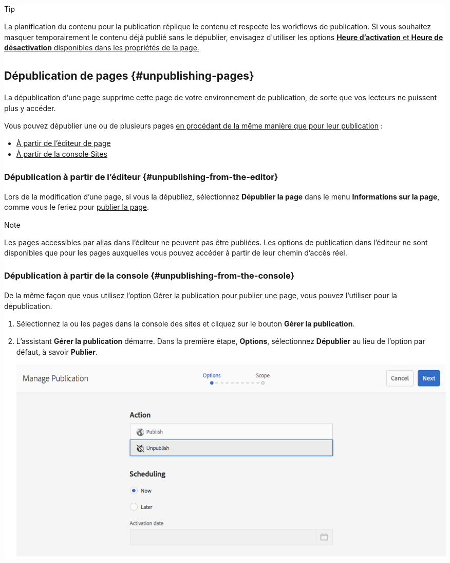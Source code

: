 >[!TIP]
>
>La planification du contenu pour la publication réplique le contenu et respecte les workflows de publication. Si vous souhaitez masquer temporairement le contenu déjà publié sans le dépublier, envisagez d&#39;utiliser les options [**Heure d’activation** et **Heure de désactivation** disponibles dans les propriétés de la page.](/help/sites-authoring/editing-page-properties.md#on-time)

## Dépublication de pages {#unpublishing-pages}

La dépublication d’une page supprime cette page de votre environnement de publication, de sorte que vos lecteurs ne puissent plus y accéder.

Vous pouvez dépublier une ou de plusieurs pages [en procédant de la même manière que pour leur publication](/help/sites-authoring/publishing-pages.md#publishing-pages) :

* [À partir de l’éditeur de page](/help/sites-authoring/publishing-pages.md#unpublishing-from-the-editor)
* [À partir de la console Sites](/help/sites-authoring/publishing-pages.md#unpublishing-from-the-console)

### Dépublication à partir de l’éditeur {#unpublishing-from-the-editor}

Lors de la modification d’une page, si vous la dépubliez, sélectionnez **Dépublier la page** dans le menu **Informations sur la page**, comme vous le feriez pour [publier la page](/help/sites-authoring/publishing-pages.md#publishing-from-the-editor).

>[!NOTE]
>
>Les pages accessibles par [alias](/help/sites-authoring/editing-page-properties.md#advanced) dans l’éditeur ne peuvent pas être publiées. Les options de publication dans l’éditeur ne sont disponibles que pour les pages auxquelles vous pouvez accéder à partir de leur chemin d’accès réel.

### Dépublication à partir de la console {#unpublishing-from-the-console}

De la même façon que vous [utilisez l’option Gérer la publication pour publier une page](/help/sites-authoring/publishing-pages.md#manage-publication), vous pouvez l’utiliser pour la dépublication.

1. Sélectionnez la ou les pages dans la console des sites et cliquez sur le bouton **Gérer la publication**.
1. L’assistant **Gérer la publication** démarre. Dans la première étape, **Options**, sélectionnez **Dépublier** au lieu de l’option par défaut, à savoir **Publier**.

   ![chlimage_1-5](assets/chlimage_1-5.png)
